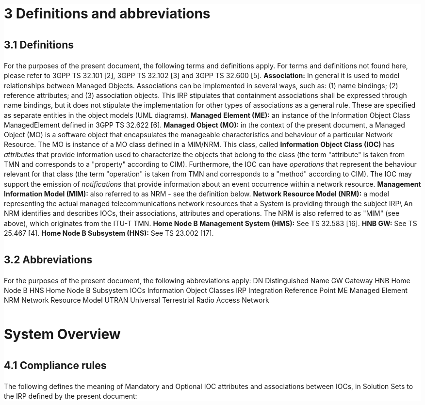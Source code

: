 # 3 Definitions and abbreviations
## 3.1 Definitions
For the purposes of the present document, the following terms and definitions
apply. For terms and definitions not found here, please refer to 3GPP TS
32.101 [2], 3GPP TS 32.102 [3] and 3GPP TS 32.600 [5].
**Association:** In general it is used to model relationships between Managed
Objects. Associations can be implemented in several ways, such as:
(1) name bindings;
(2) reference attributes; and
(3) association objects.
This IRP stipulates that containment associations shall be expressed through
name bindings, but it does not stipulate the implementation for other types of
associations as a general rule. These are specified as separate entities in
the object models (UML diagrams).
**Managed Element (ME):** an instance of the Information Object Class
ManagedElement defined in 3GPP TS 32.622 [6].
**Managed Object (MO):** in the context of the present document, a Managed
Object (MO) is a software object that encapsulates the manageable
characteristics and behaviour of a particular Network Resource. The MO is
instance of a MO class defined in a MIM/NRM. This class, called **Information
Object Class (IOC)** has _attributes_ that provide information used to
characterize the objects that belong to the class (the term \"attribute\" is
taken from TMN and corresponds to a \"property\" according to CIM).
Furthermore, the IOC can have _operations_ that represent the behaviour
relevant for that class (the term \"operation\" is taken from TMN and
corresponds to a \"method\" according to CIM). The IOC may support the
emission of _notifications_ that provide information about an event occurrence
within a network resource.
**Management Information Model (MIM):** also referred to as NRM - see the
definition below.
**Network Resource Model (NRM):** a model representing the actual managed
telecommunications network resources that a System is providing through the
subject IRP\ An NRM identifies and describes IOCs, their associations,
attributes and operations. The NRM is also referred to as \"MIM\" (see above),
which originates from the ITU-T TMN.
**Home Node B Management System (HMS):** See TS 32.583 [16].
**HNB GW:** See TS 25.467 [4].
**Home Node B Subsystem (HNS):** See TS 23.002 [17].
## 3.2 Abbreviations
For the purposes of the present document, the following abbreviations apply:
DN Distinguished Name
GW Gateway
HNB Home Node B
HNS Home Node B Subsystem
IOCs Information Object Classes
IRP Integration Reference Point
ME Managed Element
NRM Network Resource Model
UTRAN Universal Terrestrial Radio Access Network
# System Overview
## 4.1 Compliance rules
The following defines the meaning of Mandatory and Optional IOC attributes and
associations between IOCs, in Solution Sets to the IRP defined by the present
document: